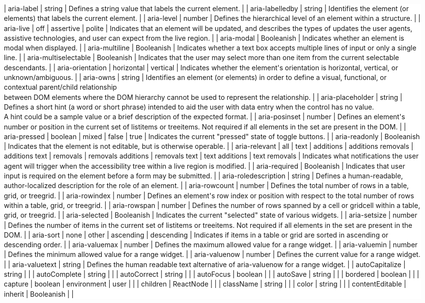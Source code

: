 | aria-label | string | Defines a string value that labels the current element. |
| aria-labelledby | string | Identifies the element (or elements) that labels the current element. |
| aria-level | number | Defines the hierarchical level of an element within a structure. |
| aria-live | off \| assertive \| polite | Indicates that an element will be updated, and describes the types of updates the user agents, assistive technologies, and user can expect from the live region. |
| aria-modal | Booleanish | Indicates whether an element is modal when displayed. |
| aria-multiline | Booleanish | Indicates whether a text box accepts multiple lines of input or only a single line. |
| aria-multiselectable | Booleanish | Indicates that the user may select more than one item from the current selectable descendants. |
| aria-orientation | horizontal \| vertical | Indicates whether the element's orientation is horizontal, vertical, or unknown/ambiguous. |
| aria-owns | string | Identifies an element (or elements) in order to define a visual, functional, or contextual parent/child relationship<br/>between DOM elements where the DOM hierarchy cannot be used to represent the relationship. |
| aria-placeholder | string | Defines a short hint (a word or short phrase) intended to aid the user with data entry when the control has no value.<br/>A hint could be a sample value or a brief description of the expected format. |
| aria-posinset | number | Defines an element's number or position in the current set of listitems or treeitems. Not required if all elements in the set are present in the DOM. |
| aria-pressed | boolean \| mixed \| false \| true | Indicates the current "pressed" state of toggle buttons. |
| aria-readonly | Booleanish | Indicates that the element is not editable, but is otherwise operable. |
| aria-relevant | all \| text \| additions \| additions removals \| additions text \| removals \| removals additions \| removals text \| text additions \| text removals | Indicates what notifications the user agent will trigger when the accessibility tree within a live region is modified. |
| aria-required | Booleanish | Indicates that user input is required on the element before a form may be submitted. |
| aria-roledescription | string | Defines a human-readable, author-localized description for the role of an element. |
| aria-rowcount | number | Defines the total number of rows in a table, grid, or treegrid. |
| aria-rowindex | number | Defines an element's row index or position with respect to the total number of rows within a table, grid, or treegrid. |
| aria-rowspan | number | Defines the number of rows spanned by a cell or gridcell within a table, grid, or treegrid. |
| aria-selected | Booleanish | Indicates the current "selected" state of various widgets. |
| aria-setsize | number | Defines the number of items in the current set of listitems or treeitems. Not required if all elements in the set are present in the DOM. |
| aria-sort | none \| other \| ascending \| descending | Indicates if items in a table or grid are sorted in ascending or descending order. |
| aria-valuemax | number | Defines the maximum allowed value for a range widget. |
| aria-valuemin | number | Defines the minimum allowed value for a range widget. |
| aria-valuenow | number | Defines the current value for a range widget. |
| aria-valuetext | string | Defines the human readable text alternative of aria-valuenow for a range widget. |
| autoCapitalize | string |  |
| autoComplete | string |  |
| autoCorrect | string |  |
| autoFocus | boolean |  |
| autoSave | string |  |
| bordered | boolean |  |
| capture | boolean \| environment \| user |  |
| children | ReactNode |  |
| className | string |  |
| color | string |  |
| contentEditable | inherit \| Booleanish |  |